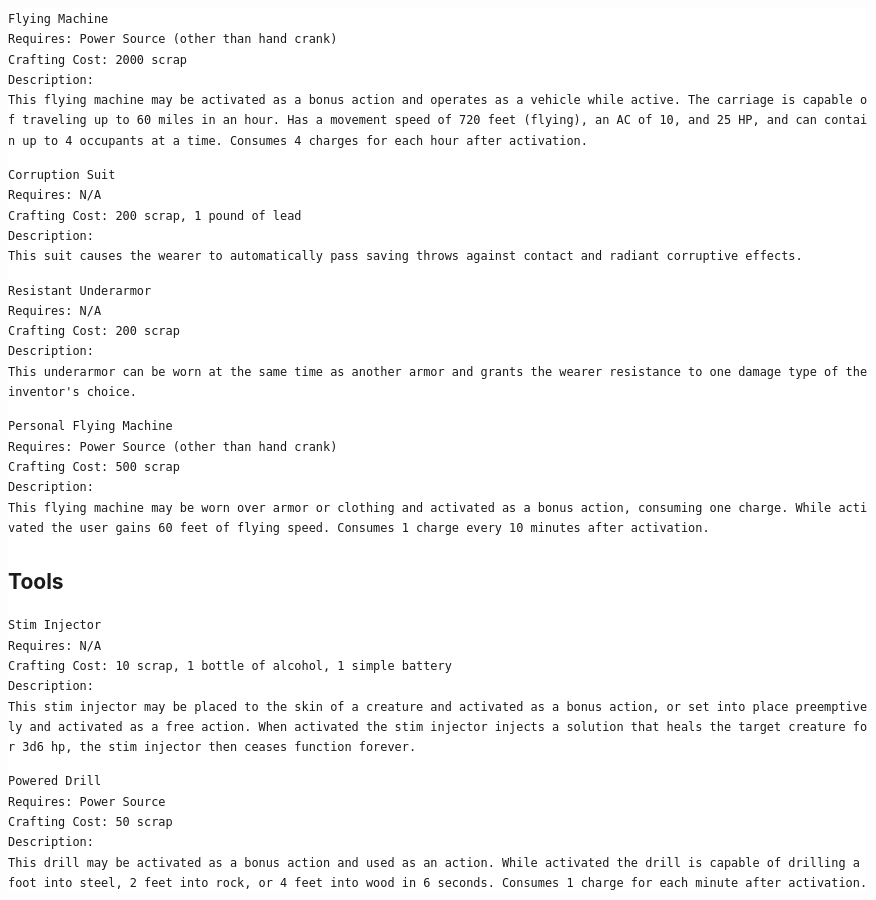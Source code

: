```
Flying Machine
Requires: Power Source (other than hand crank)
Crafting Cost: 2000 scrap
Description:
This flying machine may be activated as a bonus action and operates as a vehicle while active. The carriage is capable of traveling up to 60 miles in an hour. Has a movement speed of 720 feet (flying), an AC of 10, and 25 HP, and can contain up to 4 occupants at a time. Consumes 4 charges for each hour after activation.
```

```
Corruption Suit
Requires: N/A
Crafting Cost: 200 scrap, 1 pound of lead
Description:
This suit causes the wearer to automatically pass saving throws against contact and radiant corruptive effects.
```

```
Resistant Underarmor
Requires: N/A
Crafting Cost: 200 scrap
Description:
This underarmor can be worn at the same time as another armor and grants the wearer resistance to one damage type of the inventor's choice.
```

```
Personal Flying Machine
Requires: Power Source (other than hand crank)
Crafting Cost: 500 scrap
Description:
This flying machine may be worn over armor or clothing and activated as a bonus action, consuming one charge. While activated the user gains 60 feet of flying speed. Consumes 1 charge every 10 minutes after activation. 
```

## Tools

```
Stim Injector
Requires: N/A
Crafting Cost: 10 scrap, 1 bottle of alcohol, 1 simple battery
Description:
This stim injector may be placed to the skin of a creature and activated as a bonus action, or set into place preemptively and activated as a free action. When activated the stim injector injects a solution that heals the target creature for 3d6 hp, the stim injector then ceases function forever.
```

```
Powered Drill
Requires: Power Source
Crafting Cost: 50 scrap
Description:
This drill may be activated as a bonus action and used as an action. While activated the drill is capable of drilling a foot into steel, 2 feet into rock, or 4 feet into wood in 6 seconds. Consumes 1 charge for each minute after activation.
```
